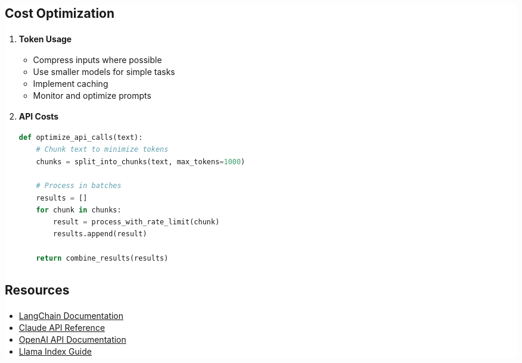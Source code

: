 ## Cost Optimization

1. **Token Usage**
   - Compress inputs where possible
   - Use smaller models for simple tasks
   - Implement caching
   - Monitor and optimize prompts

2. **API Costs**
   ```python
   def optimize_api_calls(text):
       # Chunk text to minimize tokens
       chunks = split_into_chunks(text, max_tokens=1000)
       
       # Process in batches
       results = []
       for chunk in chunks:
           result = process_with_rate_limit(chunk)
           results.append(result)
           
       return combine_results(results)
   ```

## Resources

- [LangChain Documentation](https://python.langchain.com/docs/get_started/introduction)
- [Claude API Reference](https://docs.anthropic.com/claude/reference)
- [OpenAI API Documentation](https://platform.openai.com/docs/introduction)
- [Llama Index Guide](https://gpt-index.readthedocs.io/en/latest/)
